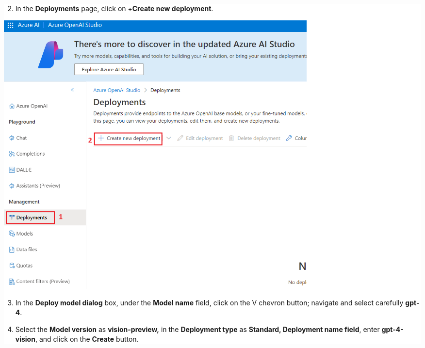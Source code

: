 2.  In the **Deployments** page, click on +**Create new deployment**.

<img src="./media/image20.png" style="width:6.5in;height:5.76667in"
alt="A screenshot of a computer Description automatically generated" />

3.  In the **Deploy model dialog** box, under the **Model name** field,
    click on the V chevron button; navigate and select carefully
    **gpt-4**.

4.  Select the **Model version** as **vision-preview,** in the
    **Deployment type** as **Standard, Deployment name field**, enter
    **gpt-4-vision**, and click on the **Create** button.
